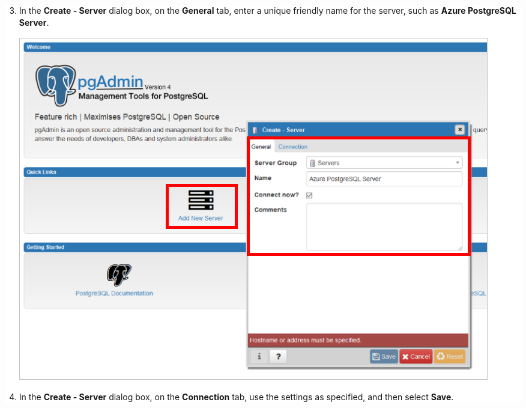 3. In the **Create - Server** dialog box, on the **General** tab, enter a unique friendly name for the server, such as **Azure PostgreSQL Server**.

    ![The "General" tab](./media/quickstart-create-database-portal/9-pgadmin-create-server.png)

4. In the **Create - Server** dialog box, on the **Connection** tab, use the settings as specified, and then select **Save**.
